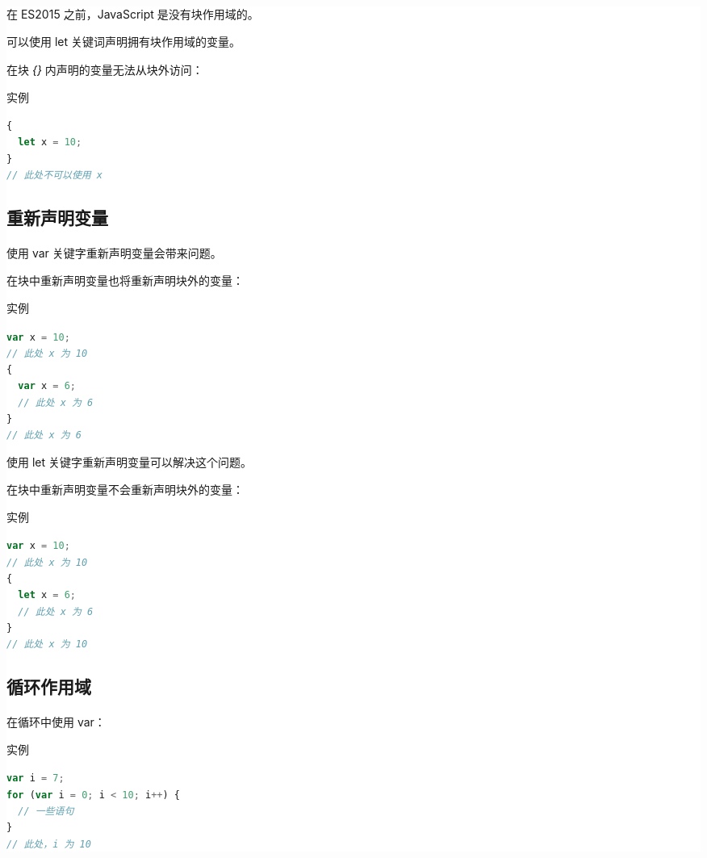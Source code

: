 在 ES2015 之前，JavaScript 是没有块作用域的。

可以使用 let 关键词声明拥有块作用域的变量。

在块 *{}* 内声明的变量无法从块外访问：

实例

```javascript
{ 
  let x = 10;
}
// 此处不可以使用 x
```



## 重新声明变量

使用 var 关键字重新声明变量会带来问题。

在块中重新声明变量也将重新声明块外的变量：

实例

```javascript
var x = 10;
// 此处 x 为 10
{ 
  var x = 6;
  // 此处 x 为 6
}
// 此处 x 为 6
```

使用 let 关键字重新声明变量可以解决这个问题。

在块中重新声明变量不会重新声明块外的变量：

实例

```javascript
var x = 10;
// 此处 x 为 10
{ 
  let x = 6;
  // 此处 x 为 6
}
// 此处 x 为 10
```



## 循环作用域

在循环中使用 var：

实例

```javascript
var i = 7;
for (var i = 0; i < 10; i++) {
  // 一些语句
}
// 此处，i 为 10
```
